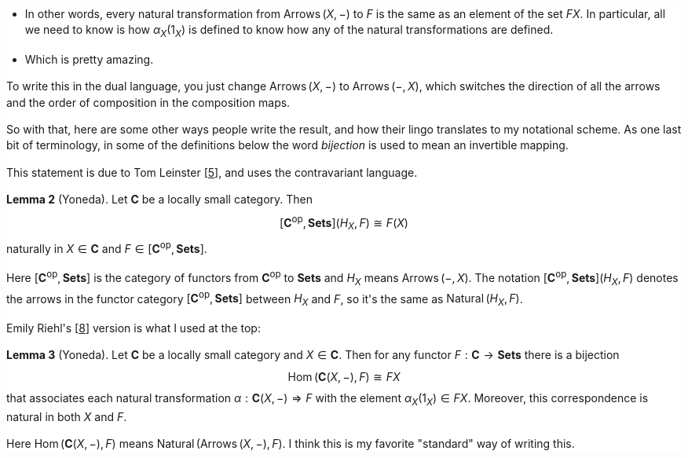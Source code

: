 -   In other words, every natural transformation from
    $\mathop{\mathrm{Arrows}}(X, -)$ to $F$ is the same as an
    element of the set $FX$. In particular, all we need to know is how
    $\alpha_X(1_X)$ is defined to know how any of the natural
    transformations are defined.

-   Which is pretty amazing.

To write this in the dual language, you just change
$\mathop{\mathrm{Arrows}}(X, -)$ to
$\mathop{\mathrm{Arrows}}(-, X)$, which switches the direction
of all the arrows and the order of composition in the composition maps.

So with that, here are some other ways people write the result, and how
their lingo translates to my notational scheme. As one last bit of
terminology, in some of the definitions below the word *bijection* is
used to mean an invertible mapping.

This statement is due to Tom Leinster [[5](https://arxiv.org/abs/1612.09375)],
and uses the
contravariant language.

**Lemma 2** (Yoneda). Let $\mathbf{C}$ be a locally small category. Then
$$[\mathbf{C}^\mathrm{op},{\mathbf {Sets}}](H_X, F)
\cong
F(X)
$$
naturally in $X \in \mathbf{C}$ and
$F \in [\mathbf{C}^\mathrm{op},{\mathbf {Sets}}]$.

Here $[\mathbf{C}^{\mathrm{op}}, {\mathbf {Sets}}]$ is the category of
functors from $\mathbf{C}^{\mathrm{op}}$ to ${\mathbf {Sets}}$ and $H_X$
means $\mathop{\mathrm{Arrows}}(-,X)$. The notation
$[\mathbf{C}^\mathrm{op},{\mathbf {Sets}}](H_X, F)$ denotes the arrows
in the functor category $[\mathbf{C}^\mathrm{op},{\mathbf {Sets}}]$
between $H_X$ and $F$, so it's the same as
$\mathop{\mathrm{Natural}}(H_X, F)$.

Emily Riehl's [[8](https://math.jhu.edu/~eriehl/context.pdf)] 
version is what I used at the top:

**Lemma 3** (Yoneda). Let $\mathbf{C}$ be a locally small category and
$X \in
\mathbf{C}$. Then for any functor $F : \mathbf{C}\longrightarrow {\mathbf {Sets}}$
there is a bijection
$$
\mathop{\mathrm{Hom}}(\mathbf{C}(X,-), F) \cong FX
$$
that
associates each natural transformation
$\alpha:\mathbf{C}(X,-) \Rightarrow F$ with the element
$\alpha_X(1_X) \in FX$. Moreover, this correspondence is natural in both
$X$ and $F$.

Here $\mathop{\mathrm{Hom}}(\mathbf{C}(X,-), F)$ means
$\mathop{\mathrm{Natural}}(\mathop{\mathrm{Arrows}}(X,-), F)$.
I think this is my favorite "standard" way of writing this.
